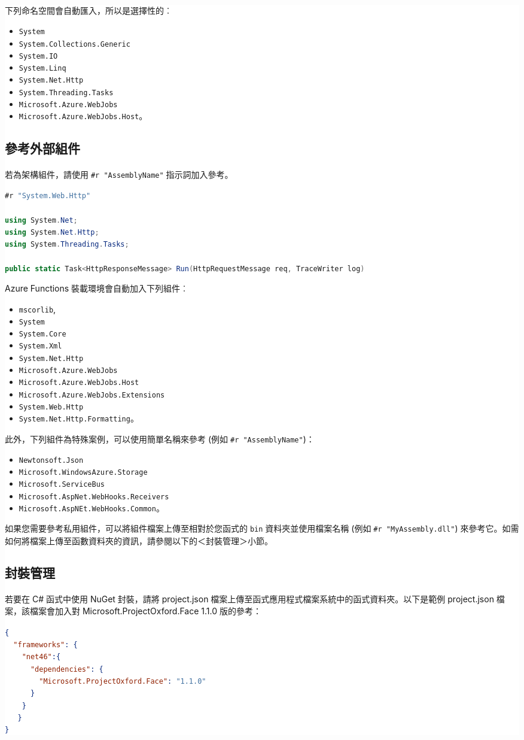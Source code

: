 下列命名空間會自動匯入，所以是選擇性的︰

* `System`
* `System.Collections.Generic`
* `System.IO`
* `System.Linq`
* `System.Net.Http`
* `System.Threading.Tasks`
* `Microsoft.Azure.WebJobs`
* `Microsoft.Azure.WebJobs.Host`。

## 參考外部組件

若為架構組件，請使用 `#r "AssemblyName"` 指示詞加入參考。

```csharp
#r "System.Web.Http"

using System.Net;
using System.Net.Http;
using System.Threading.Tasks;

public static Task<HttpResponseMessage> Run(HttpRequestMessage req, TraceWriter log)
```

Azure Functions 裝載環境會自動加入下列組件︰

* `mscorlib`,
* `System`
* `System.Core`
* `System.Xml`
* `System.Net.Http`
* `Microsoft.Azure.WebJobs`
* `Microsoft.Azure.WebJobs.Host`
* `Microsoft.Azure.WebJobs.Extensions`
* `System.Web.Http`
* `System.Net.Http.Formatting`。

此外，下列組件為特殊案例，可以使用簡單名稱來參考 (例如 `#r "AssemblyName"`)：

* `Newtonsoft.Json`
* `Microsoft.WindowsAzure.Storage`
* `Microsoft.ServiceBus`
* `Microsoft.AspNet.WebHooks.Receivers`
* `Microsoft.AspNEt.WebHooks.Common`。

如果您需要參考私用組件，可以將組件檔案上傳至相對於您函式的 `bin` 資料夾並使用檔案名稱 (例如 `#r "MyAssembly.dll"`) 來參考它。如需如何將檔案上傳至函數資料夾的資訊，請參閱以下的＜封裝管理＞小節。

## 封裝管理

若要在 C# 函式中使用 NuGet 封裝，請將 project.json 檔案上傳至函式應用程式檔案系統中的函式資料夾。以下是範例 project.json 檔案，該檔案會加入對 Microsoft.ProjectOxford.Face 1.1.0 版的參考：

```json
{
  "frameworks": {
    "net46":{
      "dependencies": {
        "Microsoft.ProjectOxford.Face": "1.1.0"
      }
    }
   }
}
```
